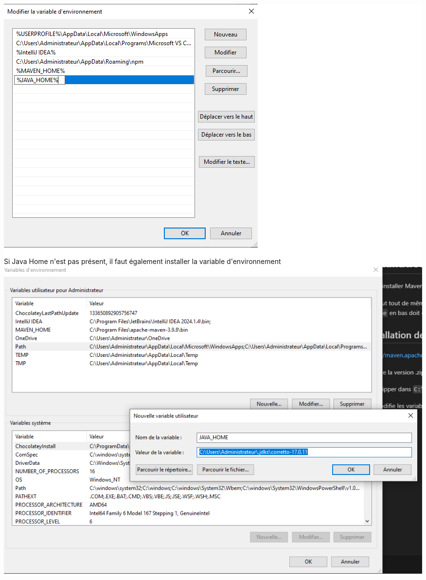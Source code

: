 ![VariablePath](ModifierVariablePathJavaHome.png)


Si Java Home n'est pas présent, il faut également installer la variable d'environnement
![VariableJava](InstallJavaHome.png)
